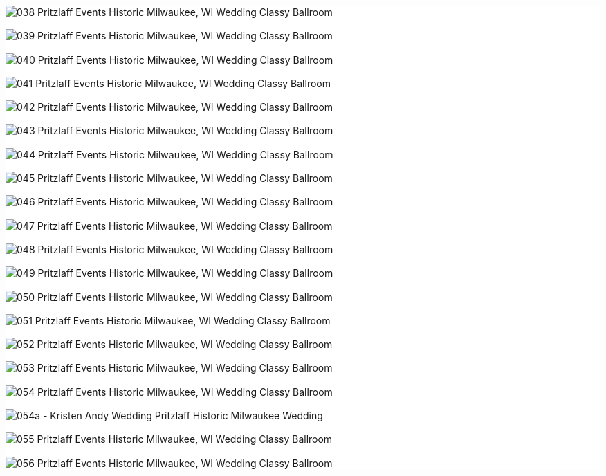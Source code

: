 <p><img src="https://googledrive.com/host/0B2YHeCssXjxzc1prYld4LUNTTEE/038-Pritzlaff-Events-Historic-Milwaukee-WI-Wedding-Classy-Ballroom.jpg" alt="038 Pritzlaff Events Historic Milwaukee, WI Wedding Classy Ballroom" width="1500" height="1050" class="alignnone size-full wp-image-6496" /></p>
<p><img src="https://googledrive.com/host/0B2YHeCssXjxzc1prYld4LUNTTEE/039-Pritzlaff-Events-Historic-Milwaukee-WI-Wedding-Classy-Ballroom.jpg" alt="039 Pritzlaff Events Historic Milwaukee, WI Wedding Classy Ballroom" width="1500" height="1050" class="alignnone size-full wp-image-6497" /></p>
<p><img src="https://googledrive.com/host/0B2YHeCssXjxzc1prYld4LUNTTEE/040-Pritzlaff-Events-Historic-Milwaukee-WI-Wedding-Classy-Ballroom.jpg" alt="040 Pritzlaff Events Historic Milwaukee, WI Wedding Classy Ballroom" width="1500" height="1050" class="alignnone size-full wp-image-6498" /></p>
<p><img src="https://googledrive.com/host/0B2YHeCssXjxzc1prYld4LUNTTEE/041-Pritzlaff-Events-Historic-Milwaukee-WI-Wedding-Classy-Ballroom.jpg" alt="041 Pritzlaff Events Historic Milwaukee, WI Wedding Classy Ballroom" width="1500" height="1050" class="alignnone size-full wp-image-6499" /></p>
<p><img src="https://googledrive.com/host/0B2YHeCssXjxzc1prYld4LUNTTEE/042-Pritzlaff-Events-Historic-Milwaukee-WI-Wedding-Classy-Ballroom.jpg" alt="042 Pritzlaff Events Historic Milwaukee, WI Wedding Classy Ballroom" width="1500" height="1050" class="alignnone size-full wp-image-6500" /></p>
<p><img src="https://googledrive.com/host/0B2YHeCssXjxzc1prYld4LUNTTEE/043-Pritzlaff-Events-Historic-Milwaukee-WI-Wedding-Classy-Ballroom.jpg" alt="043 Pritzlaff Events Historic Milwaukee, WI Wedding Classy Ballroom" width="1500" height="1050" class="alignnone size-full wp-image-6501" /></p>
<p><img src="https://googledrive.com/host/0B2YHeCssXjxzc1prYld4LUNTTEE/044-Pritzlaff-Events-Historic-Milwaukee-WI-Wedding-Classy-Ballroom.jpg" alt="044 Pritzlaff Events Historic Milwaukee, WI Wedding Classy Ballroom" width="1500" height="1050" class="alignnone size-full wp-image-6502" /></p>
<p><img src="https://googledrive.com/host/0B2YHeCssXjxzc1prYld4LUNTTEE/045-Pritzlaff-Events-Historic-Milwaukee-WI-Wedding-Classy-Ballroom.jpg" alt="045 Pritzlaff Events Historic Milwaukee, WI Wedding Classy Ballroom" width="1500" height="1050" class="alignnone size-full wp-image-6503" /></p>
<p><img src="https://googledrive.com/host/0B2YHeCssXjxzc1prYld4LUNTTEE/046-Pritzlaff-Events-Historic-Milwaukee-WI-Wedding-Classy-Ballroom.jpg" alt="046 Pritzlaff Events Historic Milwaukee, WI Wedding Classy Ballroom" width="1500" height="1050" class="alignnone size-full wp-image-6504" /></p>
<p><img src="https://googledrive.com/host/0B2YHeCssXjxzc1prYld4LUNTTEE/047-Pritzlaff-Events-Historic-Milwaukee-WI-Wedding-Classy-Ballroom.jpg" alt="047 Pritzlaff Events Historic Milwaukee, WI Wedding Classy Ballroom" width="1500" height="1050" class="alignnone size-full wp-image-6505" /></p>
<p><img src="https://googledrive.com/host/0B2YHeCssXjxzc1prYld4LUNTTEE/048-Pritzlaff-Events-Historic-Milwaukee-WI-Wedding-Classy-Ballroom.jpg" alt="048 Pritzlaff Events Historic Milwaukee, WI Wedding Classy Ballroom" width="1500" height="1050" class="alignnone size-full wp-image-6506" /></p>
<p><img src="https://googledrive.com/host/0B2YHeCssXjxzc1prYld4LUNTTEE/049-Pritzlaff-Events-Historic-Milwaukee-WI-Wedding-Classy-Ballroom.jpg" alt="049 Pritzlaff Events Historic Milwaukee, WI Wedding Classy Ballroom" width="1500" height="1050" class="alignnone size-full wp-image-6507" /></p>
<p><img src="https://googledrive.com/host/0B2YHeCssXjxzc1prYld4LUNTTEE/050-Pritzlaff-Events-Historic-Milwaukee-WI-Wedding-Classy-Ballroom.jpg" alt="050 Pritzlaff Events Historic Milwaukee, WI Wedding Classy Ballroom" width="1500" height="1050" class="alignnone size-full wp-image-6508" /></p>
<p><img src="https://googledrive.com/host/0B2YHeCssXjxzc1prYld4LUNTTEE/051-Pritzlaff-Events-Historic-Milwaukee-WI-Wedding-Classy-Ballroom.jpg" alt="051 Pritzlaff Events Historic Milwaukee, WI Wedding Classy Ballroom" width="1500" height="1050" class="alignnone size-full wp-image-6509" /></p>
<p><img src="https://googledrive.com/host/0B2YHeCssXjxzc1prYld4LUNTTEE/052-Pritzlaff-Events-Historic-Milwaukee-WI-Wedding-Classy-Ballroom.jpg" alt="052 Pritzlaff Events Historic Milwaukee, WI Wedding Classy Ballroom" width="1500" height="386" class="alignnone size-full wp-image-6510" /></p>
<p><img src="https://googledrive.com/host/0B2YHeCssXjxzc1prYld4LUNTTEE/053-Pritzlaff-Events-Historic-Milwaukee-WI-Wedding-Classy-Ballroom.jpg" alt="053 Pritzlaff Events Historic Milwaukee, WI Wedding Classy Ballroom" width="1500" height="552" class="alignnone size-full wp-image-6511" /></p>
<p><img src="https://googledrive.com/host/0B2YHeCssXjxzc1prYld4LUNTTEE/054-Pritzlaff-Events-Historic-Milwaukee-WI-Wedding-Classy-Ballroom.jpg" alt="054 Pritzlaff Events Historic Milwaukee, WI Wedding Classy Ballroom" width="1500" height="1050" class="alignnone size-full wp-image-6512" /></p>
<p><img src="https://googledrive.com/host/0B2YHeCssXjxzc1prYld4LUNTTEE/054a-Kristen-Andy-Wedding-Pritzlaff-Historic-Milwaukee-Wedding.jpg" alt="054a - Kristen Andy Wedding Pritzlaff Historic Milwaukee Wedding" width="1500" height="1068" class="alignnone size-full wp-image-6645" /></p>
<p><img src="https://googledrive.com/host/0B2YHeCssXjxzc1prYld4LUNTTEE/055-Pritzlaff-Events-Historic-Milwaukee-WI-Wedding-Classy-Ballroom.jpg" alt="055 Pritzlaff Events Historic Milwaukee, WI Wedding Classy Ballroom" width="1500" height="1050" class="alignnone size-full wp-image-6513" /></p>
<p><img src="https://googledrive.com/host/0B2YHeCssXjxzc1prYld4LUNTTEE/056-Pritzlaff-Events-Historic-Milwaukee-WI-Wedding-Classy-Ballroom.jpg" alt="056 Pritzlaff Events Historic Milwaukee, WI Wedding Classy Ballroom" width="1500" height="1050" class="alignnone size-full wp-image-6514" /></p>